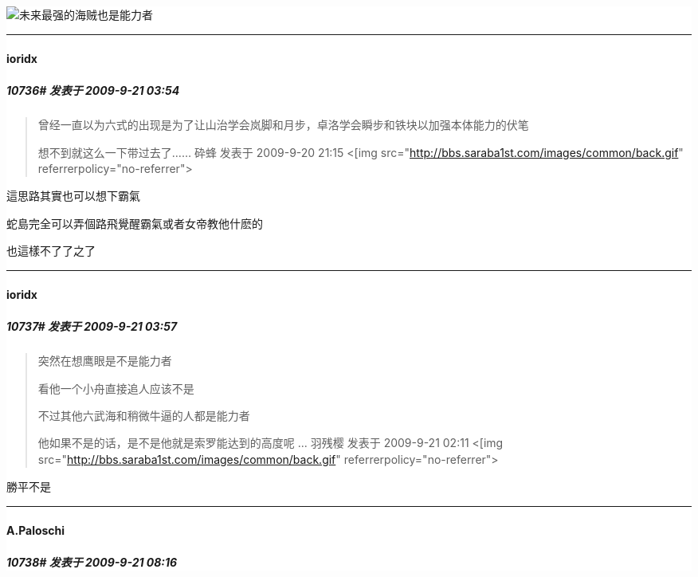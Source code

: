 

<img src="https://static.saraba1st.com/image/smiley/face/12.gif" referrerpolicy="no-referrer">未来最强的海贼也是能力者







-----

####  ioridx  
##### 10736#       发表于 2009-9-21 03:54



<blockquote>曾经一直以为六式的出现是为了让山治学会岚脚和月步，卓洛学会瞬步和铁块以加强本体能力的伏笔


想不到就这么一下带过去了……
砕蜂 发表于 2009-9-20 21:15 <[img src="http://bbs.saraba1st.com/images/common/back.gif" referrerpolicy="no-referrer"></blockquote>

這思路其實也可以想下霸氣


蛇島完全可以弄個路飛覺醒霸氣或者女帝教他什麽的


也這樣不了了之了







-----

####  ioridx  
##### 10737#       发表于 2009-9-21 03:57



<blockquote>突然在想鹰眼是不是能力者

看他一个小舟直接追人应该不是

不过其他六武海和稍微牛逼的人都是能力者

他如果不是的话，是不是他就是索罗能达到的高度呢 ...
羽残樱 发表于 2009-9-21 02:11 <[img src="http://bbs.saraba1st.com/images/common/back.gif" referrerpolicy="no-referrer"></blockquote>

勝平不是







-----

####  A.Paloschi  
##### 10738#       发表于 2009-9-21 08:16
